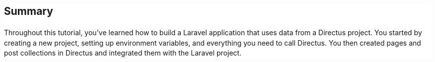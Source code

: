 

## Summary
Throughout this tutorial, you've learned how to build a Laravel application that uses data from a Directus project. You started by creating a new project, setting up environment variables, and everything you need to call Directus. You then created pages and post collections in Directus and integrated them with the Laravel project.